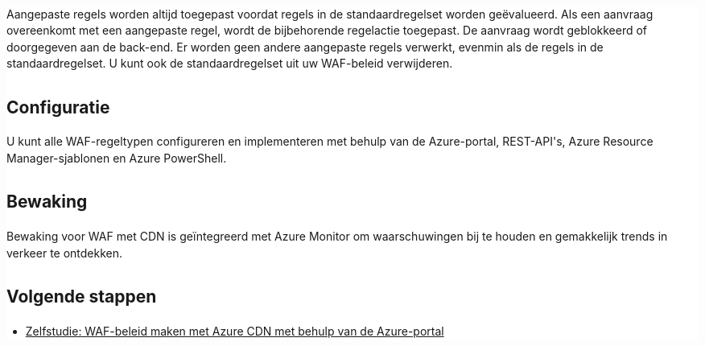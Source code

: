 Aangepaste regels worden altijd toegepast voordat regels in de standaardregelset worden geëvalueerd. Als een aanvraag overeenkomt met een aangepaste regel, wordt de bijbehorende regelactie toegepast. De aanvraag wordt geblokkeerd of doorgegeven aan de back-end. Er worden geen andere aangepaste regels verwerkt, evenmin als de regels in de standaardregelset. U kunt ook de standaardregelset uit uw WAF-beleid verwijderen.

## <a name="configuration"></a>Configuratie

U kunt alle WAF-regeltypen configureren en implementeren met behulp van de Azure-portal, REST-API's, Azure Resource Manager-sjablonen en Azure PowerShell.

## <a name="monitoring"></a>Bewaking

Bewaking voor WAF met CDN is geïntegreerd met Azure Monitor om waarschuwingen bij te houden en gemakkelijk trends in verkeer te ontdekken.

## <a name="next-steps"></a>Volgende stappen

- [Zelfstudie: WAF-beleid maken met Azure CDN met behulp van de Azure-portal](waf-cdn-create-portal.md)
